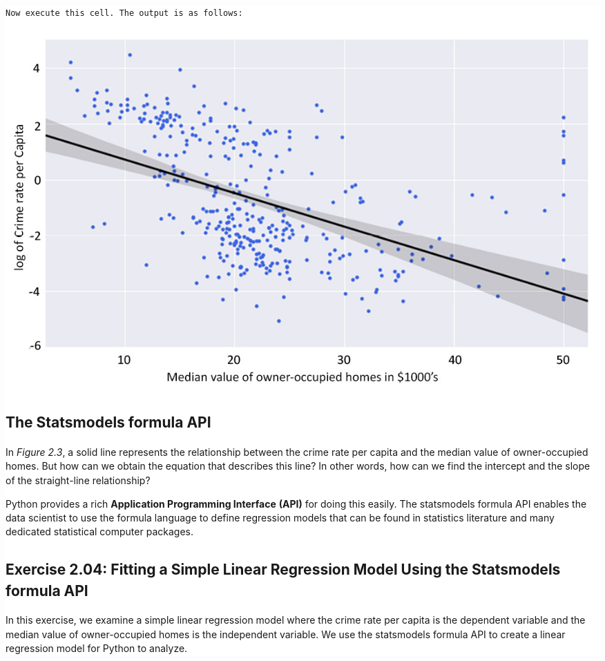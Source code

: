 
    Now execute this cell. The output is as follows:

    
![](./images/B15019_02_14.jpg)



The Statsmodels formula API
---------------------------

In *Figure 2.3*, a solid line represents the relationship between the
crime rate per capita and the median value of owner-occupied homes. But
how can we obtain the equation that describes this line? In other words,
how can we find the intercept and the slope of the straight-line
relationship?

Python provides a rich **Application Programming Interface** **(API)**
for doing this easily. The statsmodels formula API enables the data
scientist to use the formula language to define regression models that
can be found in statistics literature and many dedicated statistical
computer packages.



Exercise 2.04: Fitting a Simple Linear Regression Model Using the Statsmodels formula API
-----------------------------------------------------------------------------------------

In this exercise, we examine a simple linear regression model where the
crime rate per capita is the dependent variable and the median value of
owner-occupied homes is the independent variable. We use the statsmodels
formula API to create a linear regression model for Python to analyze.

